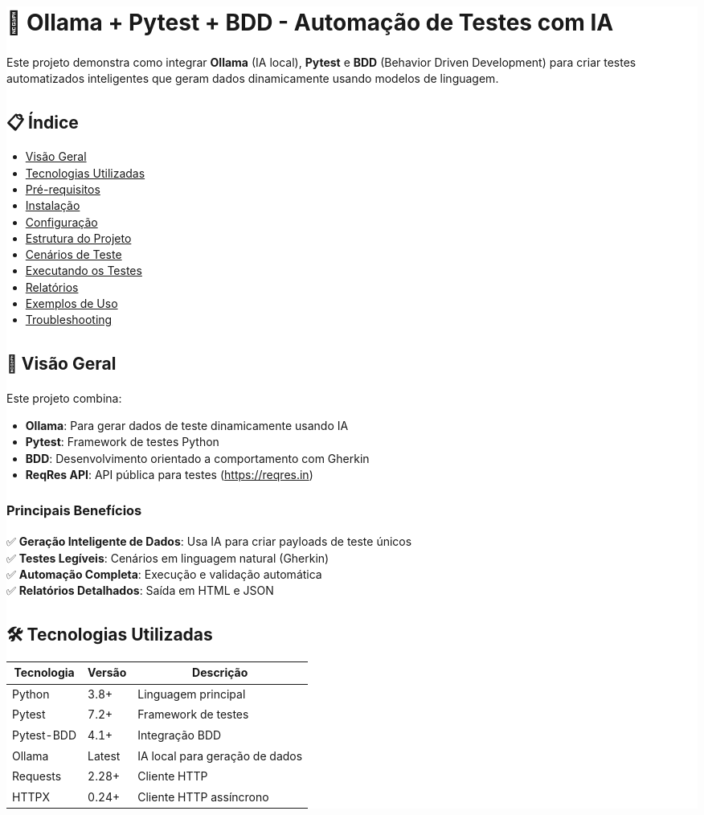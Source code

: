 # 🚀 Ollama + Pytest + BDD - Automação de Testes com IA

Este projeto demonstra como integrar **Ollama** (IA local), **Pytest** e **BDD** (Behavior Driven Development) para criar testes automatizados inteligentes que geram dados dinamicamente usando modelos de linguagem.

## 📋 Índice

- [Visão Geral](#-visão-geral)
- [Tecnologias Utilizadas](#-tecnologias-utilizadas)
- [Pré-requisitos](#-pré-requisitos)
- [Instalação](#-instalação)
- [Configuração](#-configuração)
- [Estrutura do Projeto](#-estrutura-do-projeto)
- [Cenários de Teste](#-cenários-de-teste)
- [Executando os Testes](#-executando-os-testes)
- [Relatórios](#-relatórios)
- [Exemplos de Uso](#-exemplos-de-uso)
- [Troubleshooting](#-troubleshooting)

## 🎯 Visão Geral

Este projeto combina:
- **Ollama**: Para gerar dados de teste dinamicamente usando IA
- **Pytest**: Framework de testes Python
- **BDD**: Desenvolvimento orientado a comportamento com Gherkin
- **ReqRes API**: API pública para testes (https://reqres.in)

### Principais Benefícios

✅ **Geração Inteligente de Dados**: Usa IA para criar payloads de teste únicos  
✅ **Testes Legíveis**: Cenários em linguagem natural (Gherkin)  
✅ **Automação Completa**: Execução e validação automática  
✅ **Relatórios Detalhados**: Saída em HTML e JSON  

## 🛠 Tecnologias Utilizadas

| Tecnologia | Versão | Descrição |
|------------|--------|-----------|
| Python | 3.8+ | Linguagem principal |
| Pytest | 7.2+ | Framework de testes |
| Pytest-BDD | 4.1+ | Integração BDD |
| Ollama | Latest | IA local para geração de dados |
| Requests | 2.28+ | Cliente HTTP |
| HTTPX | 0.24+ | Cliente HTTP assíncrono |

